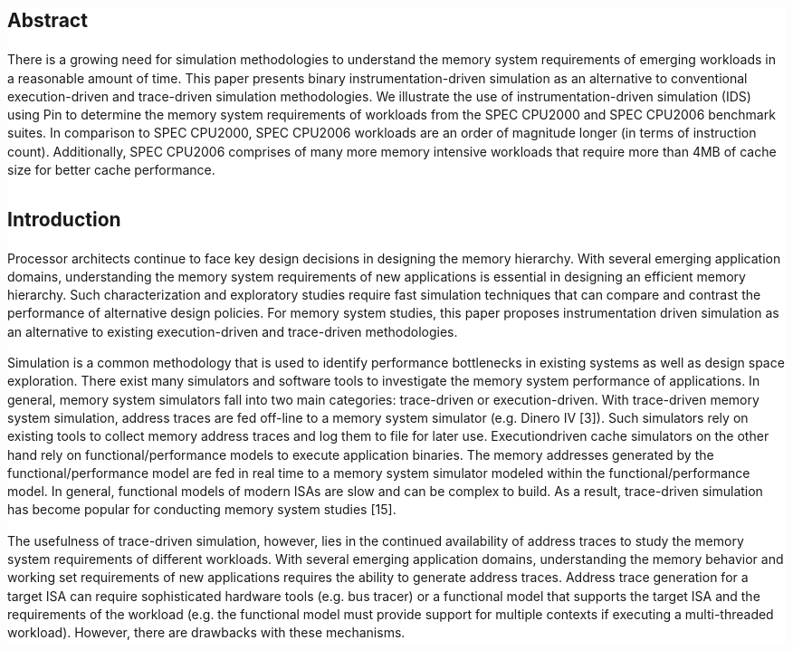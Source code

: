 ## Abstract

There is a growing need for simulation methodologies to understand the memory system requirements of emerging workloads in a reasonable amount of time. This paper presents binary instrumentation-driven simulation as an alternative to conventional execution-driven and trace-driven simulation methodologies. We illustrate the use of instrumentation-driven simulation (IDS) using Pin to determine the memory system requirements of workloads from the SPEC CPU2000 and SPEC CPU2006 benchmark suites. In comparison to SPEC CPU2000, SPEC CPU2006 workloads are an order of magnitude longer (in terms of instruction count). Additionally, SPEC CPU2006 comprises of many more memory intensive workloads that require more than 4MB of cache size for better cache performance.

## Introduction

Processor architects continue to face key design decisions in designing the memory hierarchy. With several emerging
application domains, understanding the memory system requirements of new applications is essential in designing an
efficient memory hierarchy. Such characterization and exploratory studies require fast simulation techniques that can
compare and contrast the performance of alternative design policies. For memory system studies, this paper proposes
instrumentation driven simulation as an alternative to existing execution-driven and trace-driven methodologies.

Simulation is a common methodology that is used to identify performance bottlenecks in existing systems as well
as design space exploration. There exist many simulators and software tools to investigate the memory system performance
of applications. In general, memory system simulators fall into two main categories: trace-driven or execution-driven. With
trace-driven memory system simulation, address traces are fed off-line to a memory system simulator (e.g. Dinero IV [3]).
Such simulators rely on existing tools to collect memory address traces and log them to file for later use. Executiondriven
cache simulators on the other hand rely on functional/performance models to execute application binaries. The
memory addresses generated by the functional/performance model are fed in real time to a memory system simulator
modeled within the functional/performance model. In general, functional models of modern ISAs are slow and can be
complex to build. As a result, trace-driven simulation has become popular for conducting memory system studies [15].

The usefulness of trace-driven simulation, however, lies in the continued availability of address traces to study the
memory system requirements of different workloads. With several emerging application domains, understanding the
memory behavior and working set requirements of new applications requires the ability to generate address traces.
Address trace generation for a target ISA can require sophisticated hardware tools (e.g. bus tracer) or a functional
model that supports the target ISA and the requirements of the workload (e.g. the functional model must provide support for
multiple contexts if executing a multi-threaded workload). However, there are drawbacks with these mechanisms.
